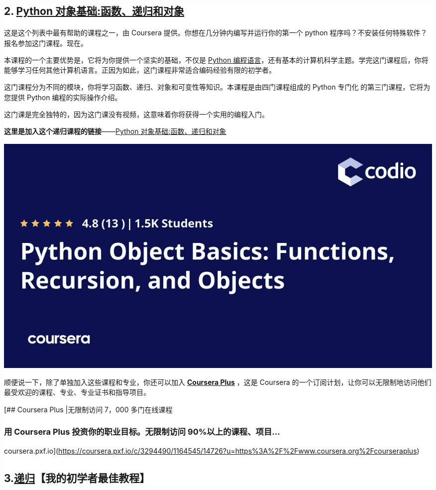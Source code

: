 ## 2. [Python 对象基础:函数、递归和对象](https://coursera.pxf.io/c/3294490/1164545/14726?u=https%3A%2F%2Fwww.coursera.org%2Flearn%2Fpython-object-basics)

这是这个列表中最有帮助的课程之一，由 Coursera 提供。你想在几分钟内编写并运行你的第一个 python 程序吗？不安装任何特殊软件？报名参加这门课程。现在。

本课程的一个主要优势是，它将为你提供一个坚实的基础，不仅是 [Python 编程语言](https://becominghuman.ai/7-best-python-online-courses-for-beginners-to-learn-programming-abe12cecb1ad)，还有基本的计算机科学主题。学完这门课程后，你将能够学习任何其他计算机语言。正因为如此，这门课程非常适合编码经验有限的初学者。

这门课程分为不同的模块，你将学习函数、递归、对象和可变性等知识。本课程是由四门课程组成的 Python 专门化 的第三门课程，它将为您提供 Python 编程的实际操作介绍。

这门课是完全独特的，因为这门课没有视频，这意味着你将获得一个实用的编程入门。

**这里是加入这个递归课程的链接**——[Python 对象基础:函数、递归和对象](https://coursera.pxf.io/c/3294490/1164545/14726?u=https%3A%2F%2Fwww.coursera.org%2Flearn%2Fpython-object-basics)

[![](img/604863eb2e39793d77a8beb97d80991f.png)](https://coursera.pxf.io/c/3294490/1164545/14726?u=https%3A%2F%2Fwww.coursera.org%2Flearn%2Fpython-object-basics)

顺便说一下，除了单独加入这些课程和专业，你还可以加入 [**Coursera Plus**](https://coursera.pxf.io/c/3294490/1164545/14726?u=https%3A%2F%2Fwww.coursera.org%2Fcourseraplus) ，这是 Coursera 的一个订阅计划，让你可以无限制地访问他们最受欢迎的课程、专业、专业证书和指导项目。

[](https://coursera.pxf.io/c/3294490/1164545/14726?u=https%3A%2F%2Fwww.coursera.org%2Fcourseraplus) [## Coursera Plus |无限制访问 7，000 多门在线课程

### 用 Coursera Plus 投资你的职业目标。无限制访问 90%以上的课程、项目…

coursera.pxf.io](https://coursera.pxf.io/c/3294490/1164545/14726?u=https%3A%2F%2Fwww.coursera.org%2Fcourseraplus) 

## 3.[递归](https://click.linksynergy.com/deeplink?id=JVFxdTr9V80&mid=39197&murl=https%3A%2F%2Fwww.udemy.com%2Fcourse%2Flearn-recursion%2F)【我的初学者最佳教程】
